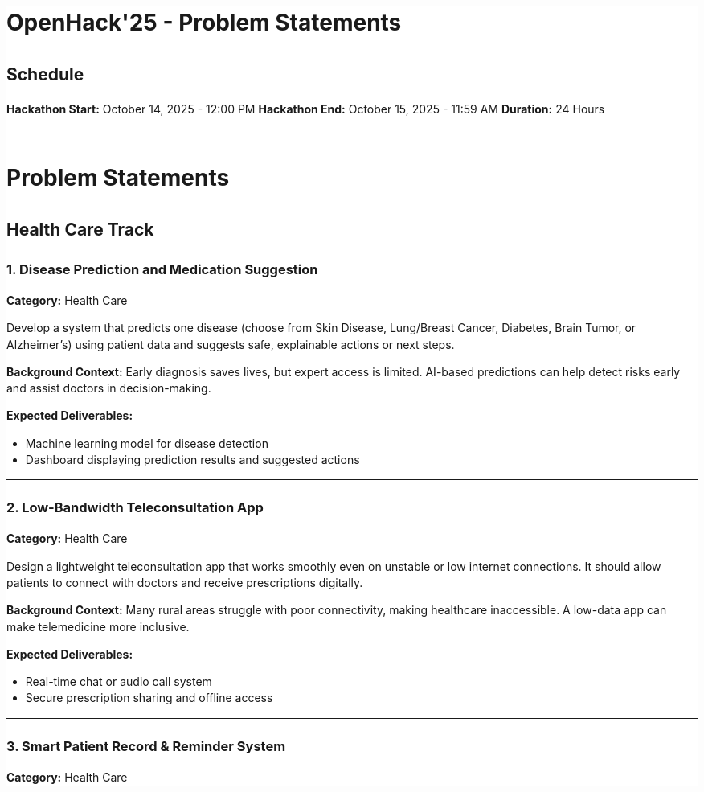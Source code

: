 # **OpenHack'25 - Problem Statements**

## **Schedule**
**Hackathon Start:** October 14, 2025 - 12:00 PM
**Hackathon End:** October 15, 2025 - 11:59 AM
**Duration:** 24 Hours

---
# Problem Statements
## **Health Care Track**

### **1. Disease Prediction and Medication Suggestion**

**Category:** Health Care

Develop a system that predicts one disease (choose from Skin Disease, Lung/Breast Cancer, Diabetes, Brain Tumor, or Alzheimer’s) using patient data and suggests safe, explainable actions or next steps.

**Background Context:**
Early diagnosis saves lives, but expert access is limited. AI-based predictions can help detect risks early and assist doctors in decision-making.

**Expected Deliverables:**

* Machine learning model for disease detection
* Dashboard displaying prediction results and suggested actions

---

### **2. Low-Bandwidth Teleconsultation App**

**Category:** Health Care

Design a lightweight teleconsultation app that works smoothly even on unstable or low internet connections. It should allow patients to connect with doctors and receive prescriptions digitally.

**Background Context:**
Many rural areas struggle with poor connectivity, making healthcare inaccessible. A low-data app can make telemedicine more inclusive.

**Expected Deliverables:**

* Real-time chat or audio call system
* Secure prescription sharing and offline access

---

### **3. Smart Patient Record & Reminder System**

**Category:** Health Care

